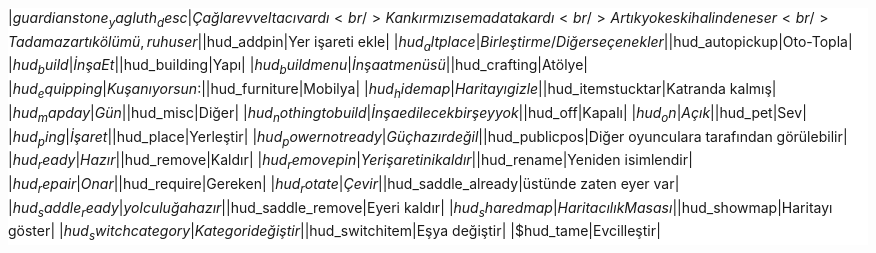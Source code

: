 |$guardianstone_yagluth_desc|Çağlar evvel tacı vardı<br/>Kan kırmızı semada takardı<br/>Artık yok eski halinden eser<br/>Tadamaz artık ölümü, ruhu ser|
|$hud_addpin|Yer işareti ekle|
|$hud_altplace|Birleştirme / Diğer seçenekler|
|$hud_autopickup|Oto-Topla|
|$hud_build|İnşa Et|
|$hud_building|Yapı|
|$hud_buildmenu|İnşaat menüsü|
|$hud_crafting|Atölye|
|$hud_equipping|Kuşanıyorsun:|
|$hud_furniture|Mobilya|
|$hud_hidemap|Haritayı gizle|
|$hud_itemstucktar|Katranda kalmış|
|$hud_mapday|Gün|
|$hud_misc|Diğer|
|$hud_nothingtobuild|İnşa edilecek bir şey yok|
|$hud_off|Kapalı|
|$hud_on|Açık|
|$hud_pet|Sev|
|$hud_ping|İşaret|
|$hud_place|Yerleştir|
|$hud_powernotready|Güç hazır değil|
|$hud_publicpos|Diğer oyunculara tarafından görülebilir|
|$hud_ready|Hazır|
|$hud_remove|Kaldır|
|$hud_removepin|Yer işaretini kaldır|
|$hud_rename|Yeniden isimlendir|
|$hud_repair|Onar|
|$hud_require|Gereken|
|$hud_rotate|Çevir|
|$hud_saddle_already|üstünde zaten eyer var|
|$hud_saddle_ready|yolculuğa hazır|
|$hud_saddle_remove|Eyeri kaldır|
|$hud_sharedmap|Haritacılık Masası|
|$hud_showmap|Haritayı göster|
|$hud_switchcategory|Kategori değiştir|
|$hud_switchitem|Eşya değiştir|
|$hud_tame|Evcilleştir|